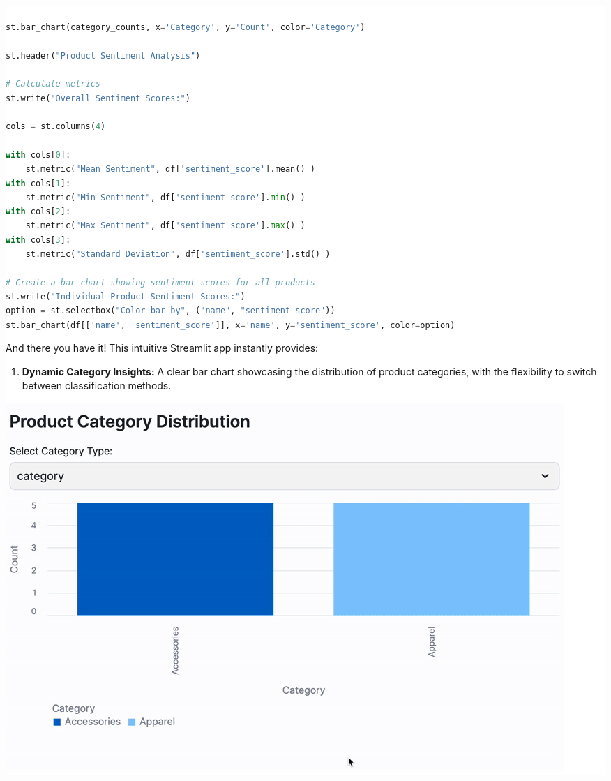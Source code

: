 ```python

st.bar_chart(category_counts, x='Category', y='Count', color='Category')

st.header("Product Sentiment Analysis")

# Calculate metrics
st.write("Overall Sentiment Scores:")

cols = st.columns(4)

with cols[0]:
    st.metric("Mean Sentiment", df['sentiment_score'].mean() )
with cols[1]:
    st.metric("Min Sentiment", df['sentiment_score'].min() )
with cols[2]:
    st.metric("Max Sentiment", df['sentiment_score'].max() )
with cols[3]:
    st.metric("Standard Deviation", df['sentiment_score'].std() )

# Create a bar chart showing sentiment scores for all products
st.write("Individual Product Sentiment Scores:")
option = st.selectbox("Color bar by", ("name", "sentiment_score"))
st.bar_chart(df[['name', 'sentiment_score']], x='name', y='sentiment_score', color=option)
```

And there you have it! This intuitive Streamlit app instantly provides:
1. **Dynamic Category Insights:** A clear bar chart showcasing the distribution of product categories, with the flexibility to switch between classification methods.

![image](assets/streamlit-category-distribution.gif)
